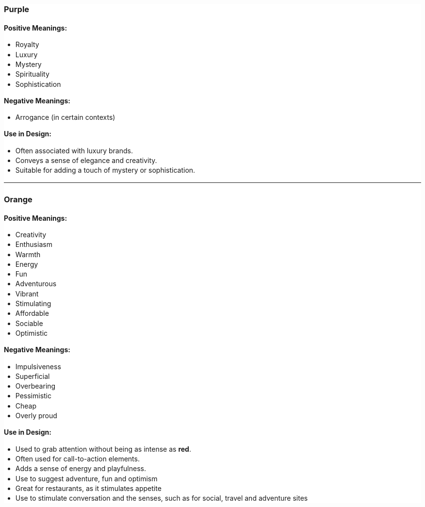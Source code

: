 
### Purple

**Positive Meanings:**

- Royalty
- Luxury
- Mystery
- Spirituality
- Sophistication

**Negative Meanings:**

- Arrogance (in certain contexts)

**Use in Design:**

- Often associated with luxury brands.
- Conveys a sense of elegance and creativity.
- Suitable for adding a touch of mystery or sophistication.

---

### Orange

**Positive Meanings:**

- Creativity
- Enthusiasm
- Warmth
- Energy
- Fun
- Adventurous
- Vibrant
- Stimulating
- Affordable
- Sociable
- Optimistic

**Negative Meanings:**

- Impulsiveness
- Superficial
- Overbearing
- Pessimistic
- Cheap
- Overly proud

**Use in Design:**

- Used to grab attention without being as intense as **red**.
- Often used for call-to-action elements.
- Adds a sense of energy and playfulness.
- Use to suggest adventure, fun and optimism
- Great for restaurants, as it stimulates appetite
- Use to stimulate conversation and the senses, such as for social, travel and adventure sites
